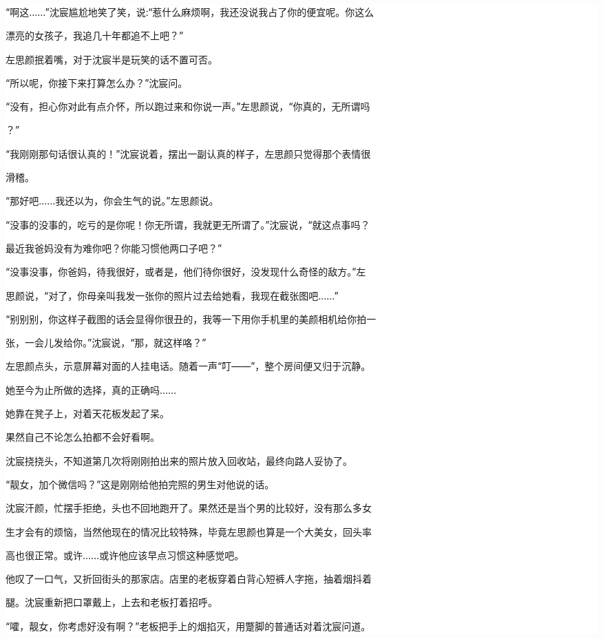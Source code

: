 

“啊这……”沈宸尴尬地笑了笑，说:“惹什么麻烦啊，我还没说我占了你的便宜呢。你这么

漂亮的女孩子，我追几十年都追不上吧？”

左思颜抿着嘴，对于沈宸半是玩笑的话不置可否。

“所以呢，你接下来打算怎么办？”沈宸问。



“没有，担心你对此有点介怀，所以跑过来和你说一声。”左思颜说，“你真的，无所谓吗

？”



“我刚刚那句话很认真的！”沈宸说着，摆出一副认真的样子，左思颜只觉得那个表情很

滑稽。



“那好吧……我还以为，你会生气的说。”左思颜说。



“没事的没事的，吃亏的是你呢！你无所谓，我就更无所谓了。”沈宸说，“就这点事吗？

最近我爸妈没有为难你吧？你能习惯他两口子吧？”

“没事没事，你爸妈，待我很好，或者是，他们待你很好，没发现什么奇怪的敌方。”左

思颜说，“对了，你母亲叫我发一张你的照片过去给她看，我现在截张图吧……”

“别别别，你这样子截图的话会显得你很丑的，我等一下用你手机里的美颜相机给你拍一

张，一会儿发给你。”沈宸说，“那，就这样咯？”

左思颜点头，示意屏幕对面的人挂电话。随着一声“叮——”，整个房间便又归于沉静。

她至今为止所做的选择，真的正确吗……



她靠在凳子上，对着天花板发起了呆。



果然自己不论怎么拍都不会好看啊。

沈宸挠挠头，不知道第几次将刚刚拍出来的照片放入回收站，最终向路人妥协了。

“靓女，加个微信吗？”这是刚刚给他拍完照的男生对他说的话。



沈宸汗颜，忙摆手拒绝，头也不回地跑开了。果然还是当个男的比较好，没有那么多女

生才会有的烦恼，当然他现在的情况比较特殊，毕竟左思颜也算是一个大美女，回头率

高也很正常。或许……或许他应该早点习惯这种感觉吧。

他叹了一口气，又折回街头的那家店。店里的老板穿着白背心短裤人字拖，抽着烟抖着

腿。沈宸重新把口罩戴上，上去和老板打着招呼。

“嚯，靓女，你考虑好没有啊？”老板把手上的烟掐灭，用蹩脚的普通话对着沈宸问道。
